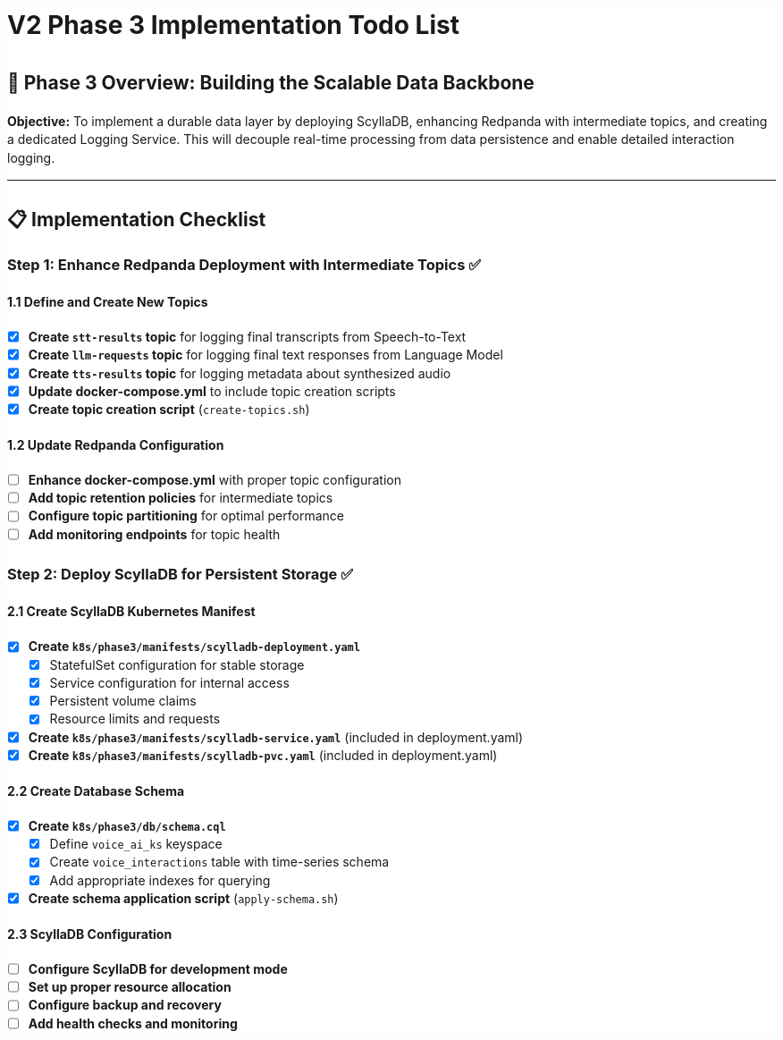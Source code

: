# V2 Phase 3 Implementation Todo List

## 🎯 **Phase 3 Overview: Building the Scalable Data Backbone**

**Objective:** To implement a durable data layer by deploying ScyllaDB, enhancing Redpanda with intermediate topics, and creating a dedicated Logging Service. This will decouple real-time processing from data persistence and enable detailed interaction logging.

---

## 📋 **Implementation Checklist**

### **Step 1: Enhance Redpanda Deployment with Intermediate Topics** ✅

#### **1.1 Define and Create New Topics**
- [x] **Create `stt-results` topic** for logging final transcripts from Speech-to-Text
- [x] **Create `llm-requests` topic** for logging final text responses from Language Model  
- [x] **Create `tts-results` topic** for logging metadata about synthesized audio
- [x] **Update docker-compose.yml** to include topic creation scripts
- [x] **Create topic creation script** (`create-topics.sh`)

#### **1.2 Update Redpanda Configuration**
- [ ] **Enhance docker-compose.yml** with proper topic configuration
- [ ] **Add topic retention policies** for intermediate topics
- [ ] **Configure topic partitioning** for optimal performance
- [ ] **Add monitoring endpoints** for topic health

### **Step 2: Deploy ScyllaDB for Persistent Storage** ✅

#### **2.1 Create ScyllaDB Kubernetes Manifest**
- [x] **Create `k8s/phase3/manifests/scylladb-deployment.yaml`**
  - [x] StatefulSet configuration for stable storage
  - [x] Service configuration for internal access
  - [x] Persistent volume claims
  - [x] Resource limits and requests
- [x] **Create `k8s/phase3/manifests/scylladb-service.yaml`** (included in deployment.yaml)
- [x] **Create `k8s/phase3/manifests/scylladb-pvc.yaml`** (included in deployment.yaml)

#### **2.2 Create Database Schema**
- [x] **Create `k8s/phase3/db/schema.cql`**
  - [x] Define `voice_ai_ks` keyspace
  - [x] Create `voice_interactions` table with time-series schema
  - [x] Add appropriate indexes for querying
- [x] **Create schema application script** (`apply-schema.sh`)

#### **2.3 ScyllaDB Configuration**
- [ ] **Configure ScyllaDB for development mode**
- [ ] **Set up proper resource allocation**
- [ ] **Configure backup and recovery**
- [ ] **Add health checks and monitoring**
